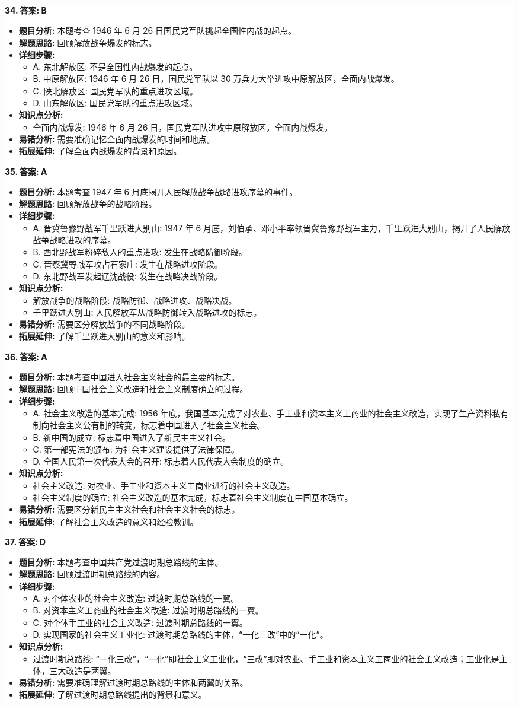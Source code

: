 **34. 答案: B**

*   **题目分析:** 本题考查 1946 年 6 月 26 日国民党军队挑起全国性内战的起点。
*   **解题思路:** 回顾解放战争爆发的标志。
*   **详细步骤:**
    *   A. 东北解放区: 不是全国性内战爆发的起点。
    *   B. 中原解放区: 1946 年 6 月 26 日，国民党军队以 30 万兵力大举进攻中原解放区，全面内战爆发。
    *   C. 陕北解放区: 国民党军队的重点进攻区域。
    *   D. 山东解放区: 国民党军队的重点进攻区域。
*   **知识点分析:**
    *   全面内战爆发: 1946 年 6 月 26 日，国民党军队进攻中原解放区，全面内战爆发。
*   **易错分析:** 需要准确记忆全面内战爆发的时间和地点。
*   **拓展延伸:** 了解全面内战爆发的背景和原因。

**35. 答案: A**

*   **题目分析:** 本题考查 1947 年 6 月底揭开人民解放战争战略进攻序幕的事件。
*   **解题思路:** 回顾解放战争的战略阶段。
*   **详细步骤:**
    *   A. 晋冀鲁豫野战军千里跃进大别山: 1947 年 6 月底，刘伯承、邓小平率领晋冀鲁豫野战军主力，千里跃进大别山，揭开了人民解放战争战略进攻的序幕。
    *   B. 西北野战军粉碎敌人的重点进攻: 发生在战略防御阶段。
    *   C. 晋察冀野战军攻占石家庄: 发生在战略进攻阶段。
    *   D. 东北野战军发起辽沈战役: 发生在战略决战阶段。
*   **知识点分析:**
    *   解放战争的战略阶段: 战略防御、战略进攻、战略决战。
    *   千里跃进大别山: 人民解放军从战略防御转入战略进攻的标志。
*   **易错分析:** 需要区分解放战争的不同战略阶段。
*   **拓展延伸:** 了解千里跃进大别山的意义和影响。

**36. 答案: A**

*   **题目分析:** 本题考查中国进入社会主义社会的最主要的标志。
*   **解题思路:** 回顾中国社会主义改造和社会主义制度确立的过程。
*   **详细步骤:**
    *   A. 社会主义改造的基本完成: 1956 年底，我国基本完成了对农业、手工业和资本主义工商业的社会主义改造，实现了生产资料私有制向社会主义公有制的转变，标志着中国进入了社会主义社会。
    *   B. 新中国的成立: 标志着中国进入了新民主主义社会。
    *   C. 第一部宪法的颁布: 为社会主义建设提供了法律保障。
    *   D. 全国人民第一次代表大会的召开: 标志着人民代表大会制度的确立。
*   **知识点分析:**
    *   社会主义改造: 对农业、手工业和资本主义工商业进行的社会主义改造。
    *   社会主义制度的确立: 社会主义改造的基本完成，标志着社会主义制度在中国基本确立。
*   **易错分析:** 需要区分新民主主义社会和社会主义社会的标志。
*   **拓展延伸:** 了解社会主义改造的意义和经验教训。

**37. 答案: D**

*   **题目分析:** 本题考查中国共产党过渡时期总路线的主体。
*   **解题思路:** 回顾过渡时期总路线的内容。
*   **详细步骤:**
    *   A. 对个体农业的社会主义改造: 过渡时期总路线的一翼。
    *   B. 对资本主义工商业的社会主义改造: 过渡时期总路线的一翼。
    *   C. 对个体手工业的社会主义改造: 过渡时期总路线的一翼。
    *   D. 实现国家的社会主义工业化: 过渡时期总路线的主体，“一化三改”中的“一化”。
*   **知识点分析:**
    *   过渡时期总路线: “一化三改”，“一化”即社会主义工业化，“三改”即对农业、手工业和资本主义工商业的社会主义改造；工业化是主体，三大改造是两翼。
*   **易错分析:** 需要准确理解过渡时期总路线的主体和两翼的关系。
*   **拓展延伸:** 了解过渡时期总路线提出的背景和意义。
